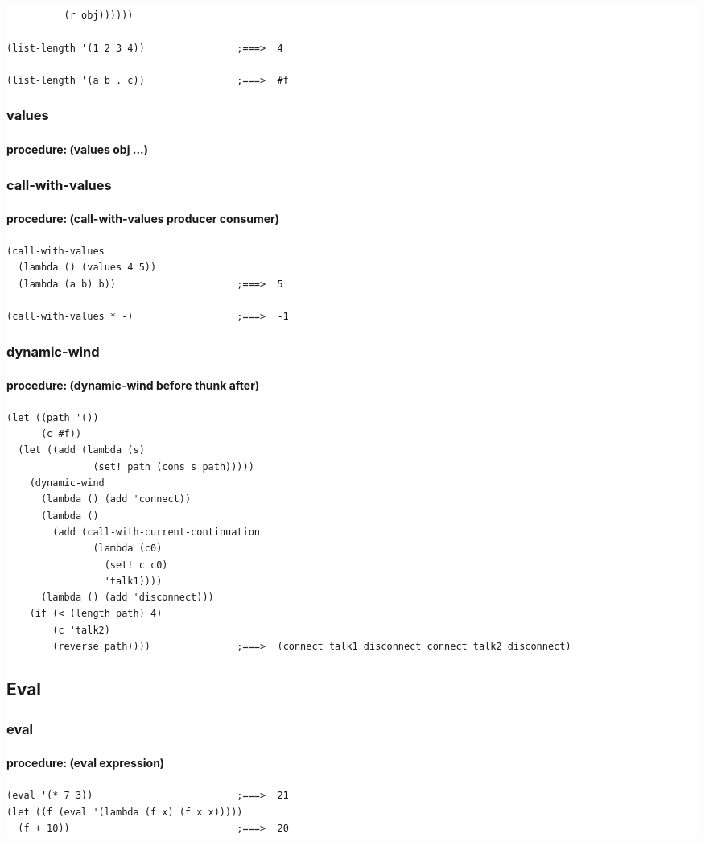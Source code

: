 ~~~
          (r obj))))))

(list-length '(1 2 3 4))                ;===>  4

(list-length '(a b . c))                ;===>  #f
~~~

### values
#### procedure:  (values obj ...)

### call-with-values
#### procedure:  (call-with-values producer consumer)
~~~
(call-with-values
  (lambda () (values 4 5))
  (lambda (a b) b))                     ;===>  5

(call-with-values * -)                  ;===>  -1
~~~

### dynamic-wind
#### procedure:  (dynamic-wind before thunk after)
~~~
(let ((path '())
      (c #f))
  (let ((add (lambda (s)
               (set! path (cons s path)))))
    (dynamic-wind
      (lambda () (add 'connect))
      (lambda ()
        (add (call-with-current-continuation
               (lambda (c0)
                 (set! c c0)
                 'talk1))))
      (lambda () (add 'disconnect)))
    (if (< (length path) 4)
        (c 'talk2)
        (reverse path))))               ;===>  (connect talk1 disconnect connect talk2 disconnect)
~~~

## Eval

### eval
#### procedure:  (eval expression)
~~~
(eval '(* 7 3))                         ;===>  21
(let ((f (eval '(lambda (f x) (f x x)))))
  (f + 10))                             ;===>  20
~~~
